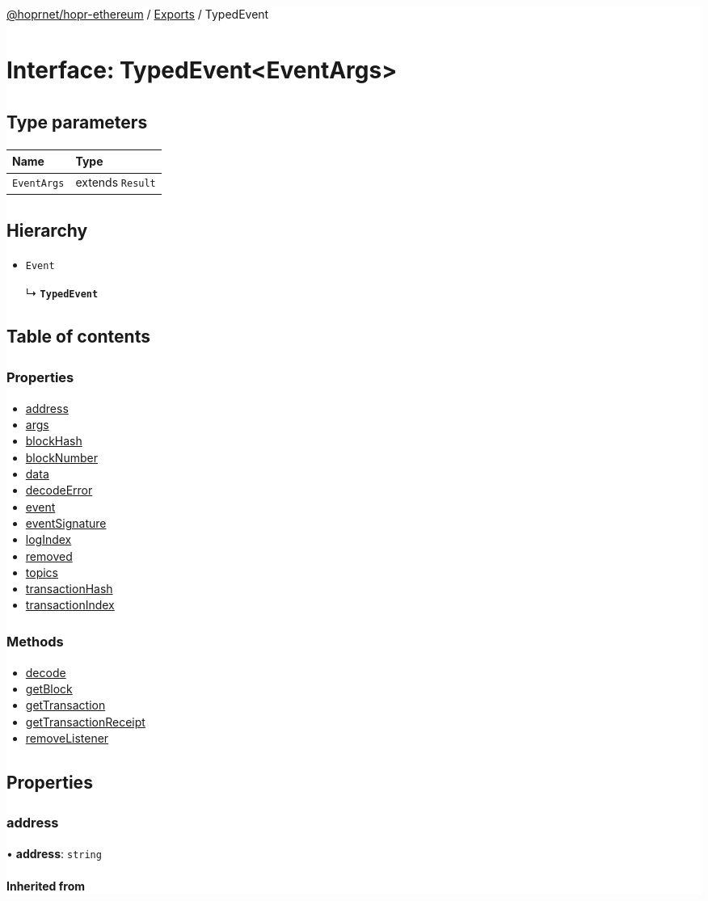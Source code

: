 [@hoprnet/hopr-ethereum](../README.md) / [Exports](../modules.md) / TypedEvent

# Interface: TypedEvent<EventArgs\>

## Type parameters

| Name | Type |
| :------ | :------ |
| `EventArgs` | extends `Result` |

## Hierarchy

- `Event`

  ↳ **`TypedEvent`**

## Table of contents

### Properties

- [address](TypedEvent.md#address)
- [args](TypedEvent.md#args)
- [blockHash](TypedEvent.md#blockhash)
- [blockNumber](TypedEvent.md#blocknumber)
- [data](TypedEvent.md#data)
- [decodeError](TypedEvent.md#decodeerror)
- [event](TypedEvent.md#event)
- [eventSignature](TypedEvent.md#eventsignature)
- [logIndex](TypedEvent.md#logindex)
- [removed](TypedEvent.md#removed)
- [topics](TypedEvent.md#topics)
- [transactionHash](TypedEvent.md#transactionhash)
- [transactionIndex](TypedEvent.md#transactionindex)

### Methods

- [decode](TypedEvent.md#decode)
- [getBlock](TypedEvent.md#getblock)
- [getTransaction](TypedEvent.md#gettransaction)
- [getTransactionReceipt](TypedEvent.md#gettransactionreceipt)
- [removeListener](TypedEvent.md#removelistener)

## Properties

### address

• **address**: `string`

#### Inherited from
